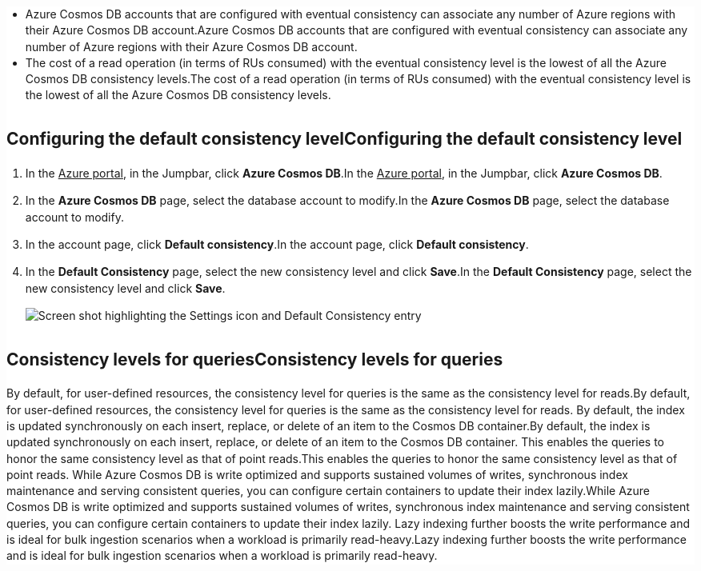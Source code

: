 * <span data-ttu-id="e7d47-191">Azure Cosmos DB accounts that are configured with eventual consistency can associate any number of Azure regions with their Azure Cosmos DB account.</span><span class="sxs-lookup"><span data-stu-id="e7d47-191">Azure Cosmos DB accounts that are configured with eventual consistency can associate any number of Azure regions with their Azure Cosmos DB account.</span></span> 
* <span data-ttu-id="e7d47-192">The cost of a read operation (in terms of RUs consumed) with the eventual consistency level is the lowest of all the Azure Cosmos DB consistency levels.</span><span class="sxs-lookup"><span data-stu-id="e7d47-192">The cost of a read operation (in terms of RUs consumed) with the eventual consistency level is the lowest of all the Azure Cosmos DB consistency levels.</span></span>

## <a name="configuring-the-default-consistency-level"></a><span data-ttu-id="e7d47-193">Configuring the default consistency level</span><span class="sxs-lookup"><span data-stu-id="e7d47-193">Configuring the default consistency level</span></span>
1. <span data-ttu-id="e7d47-194">In the [Azure portal](https://portal.azure.com/), in the Jumpbar, click **Azure Cosmos DB**.</span><span class="sxs-lookup"><span data-stu-id="e7d47-194">In the [Azure portal](https://portal.azure.com/), in the Jumpbar, click **Azure Cosmos DB**.</span></span>
2. <span data-ttu-id="e7d47-195">In the **Azure Cosmos DB** page, select the database account to modify.</span><span class="sxs-lookup"><span data-stu-id="e7d47-195">In the **Azure Cosmos DB** page, select the database account to modify.</span></span>
3. <span data-ttu-id="e7d47-196">In the account page, click **Default consistency**.</span><span class="sxs-lookup"><span data-stu-id="e7d47-196">In the account page, click **Default consistency**.</span></span>
4. <span data-ttu-id="e7d47-197">In the **Default Consistency** page, select the new consistency level and click **Save**.</span><span class="sxs-lookup"><span data-stu-id="e7d47-197">In the **Default Consistency** page, select the new consistency level and click **Save**.</span></span>
   
    ![Screen shot highlighting the Settings icon and Default Consistency entry](./media/consistency-levels/database-consistency-level-1.png)

## <a name="consistency-levels-for-queries"></a><span data-ttu-id="e7d47-199">Consistency levels for queries</span><span class="sxs-lookup"><span data-stu-id="e7d47-199">Consistency levels for queries</span></span>
<span data-ttu-id="e7d47-200">By default, for user-defined resources, the consistency level for queries is the same as the consistency level for reads.</span><span class="sxs-lookup"><span data-stu-id="e7d47-200">By default, for user-defined resources, the consistency level for queries is the same as the consistency level for reads.</span></span> <span data-ttu-id="e7d47-201">By default, the index is updated synchronously on each insert, replace, or delete of an item to the Cosmos DB container.</span><span class="sxs-lookup"><span data-stu-id="e7d47-201">By default, the index is updated synchronously on each insert, replace, or delete of an item to the Cosmos DB container.</span></span> <span data-ttu-id="e7d47-202">This enables the queries to honor the same consistency level as that of point reads.</span><span class="sxs-lookup"><span data-stu-id="e7d47-202">This enables the queries to honor the same consistency level as that of point reads.</span></span> <span data-ttu-id="e7d47-203">While Azure Cosmos DB is write optimized and supports sustained volumes of writes, synchronous index maintenance and serving consistent queries, you can configure certain containers to update their index lazily.</span><span class="sxs-lookup"><span data-stu-id="e7d47-203">While Azure Cosmos DB is write optimized and supports sustained volumes of writes, synchronous index maintenance and serving consistent queries, you can configure certain containers to update their index lazily.</span></span> <span data-ttu-id="e7d47-204">Lazy indexing further boosts the write performance and is ideal for bulk ingestion scenarios when a workload is primarily read-heavy.</span><span class="sxs-lookup"><span data-stu-id="e7d47-204">Lazy indexing further boosts the write performance and is ideal for bulk ingestion scenarios when a workload is primarily read-heavy.</span></span>  
